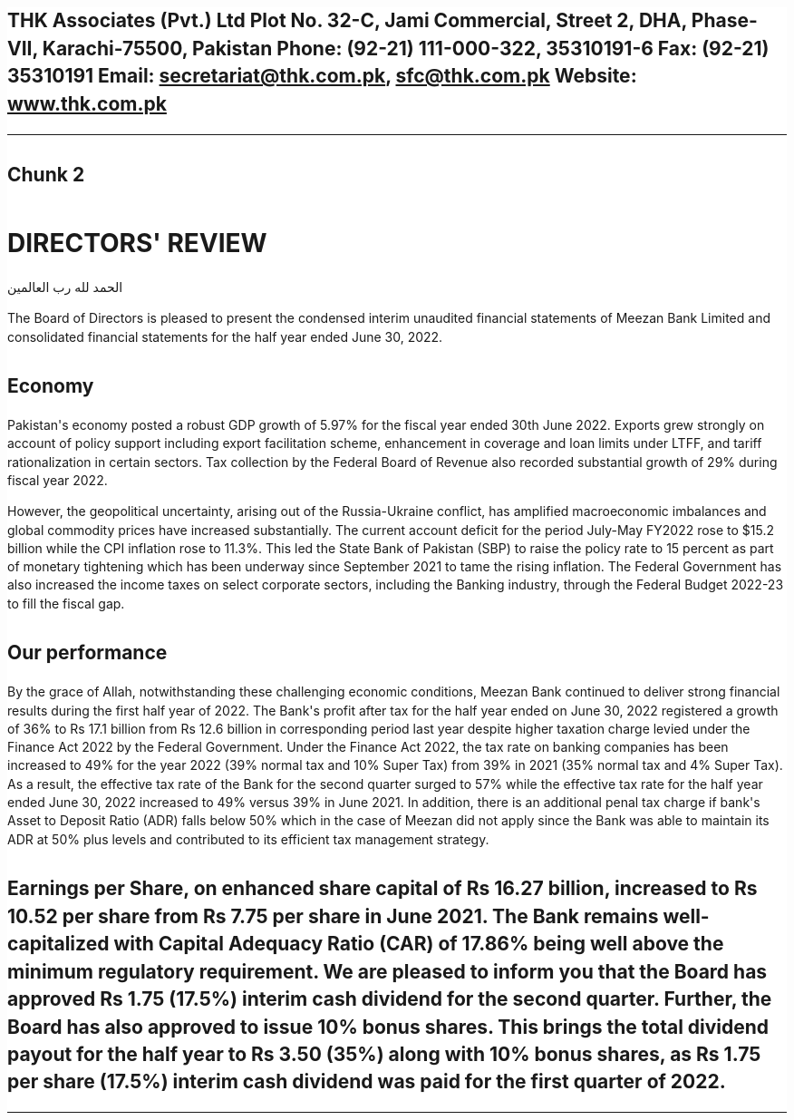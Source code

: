THK Associates (Pvt.) Ltd
Plot No. 32-C, Jami Commercial, Street 2,
DHA, Phase-VII, Karachi-75500, Pakistan
Phone: (92-21) 111-000-322, 35310191-6 Fax: (92-21) 35310191
Email: secretariat@thk.com.pk, sfc@thk.com.pk
Website: www.thk.com.pk
---

---

## Chunk 2

# DIRECTORS' REVIEW

الحمد لله رب العالمين

The Board of Directors is pleased to present the condensed interim unaudited financial statements of Meezan Bank Limited and consolidated financial statements for the half year ended June 30, 2022.

## Economy

Pakistan's economy posted a robust GDP growth of 5.97% for the fiscal year ended 30th June 2022. Exports grew strongly on account of policy support including export facilitation scheme, enhancement in coverage and loan limits under LTFF, and tariff rationalization in certain sectors. Tax collection by the Federal Board of Revenue also recorded substantial growth of 29% during fiscal year 2022.

However, the geopolitical uncertainty, arising out of the Russia-Ukraine conflict, has amplified macroeconomic imbalances and global commodity prices have increased substantially. The current account deficit for the period July-May FY2022 rose to $15.2 billion while the CPI inflation rose to 11.3%. This led the State Bank of Pakistan (SBP) to raise the policy rate to 15 percent as part of monetary tightening which has been underway since September 2021 to tame the rising inflation. The Federal Government has also increased the income taxes on select corporate sectors, including the Banking industry, through the Federal Budget 2022-23 to fill the fiscal gap.

## Our performance

By the grace of Allah, notwithstanding these challenging economic conditions, Meezan Bank continued to deliver strong financial results during the first half year of 2022. The Bank's profit after tax for the half year ended on June 30, 2022 registered a growth of 36% to Rs 17.1 billion from Rs 12.6 billion in corresponding period last year despite higher taxation charge levied under the Finance Act 2022 by the Federal Government. Under the Finance Act 2022, the tax rate on banking companies has been increased to 49% for the year 2022 (39% normal tax and 10% Super Tax) from 39% in 2021 (35% normal tax and 4% Super Tax). As a result, the effective tax rate of the Bank for the second quarter surged to 57% while the effective tax rate for the half year ended June 30, 2022 increased to 49% versus 39% in June 2021. In addition, there is an additional penal tax charge if bank's Asset to Deposit Ratio (ADR) falls below 50% which in the case of Meezan did not apply since the Bank was able to maintain its ADR at 50% plus levels and contributed to its efficient tax management strategy.

Earnings per Share, on enhanced share capital of Rs 16.27 billion, increased to Rs 10.52 per share from Rs 7.75 per share in June 2021. The Bank remains well-capitalized with Capital Adequacy Ratio (CAR) of 17.86% being well above the minimum regulatory requirement. We are pleased to inform you that the Board has approved Rs 1.75 (17.5%) interim cash dividend for the second quarter. Further, the Board has also approved to issue 10% bonus shares. This brings the total dividend payout for the half year to Rs 3.50 (35%) along with 10% bonus shares, as Rs 1.75 per share (17.5%) interim cash dividend was paid for the first quarter of 2022.
---

---